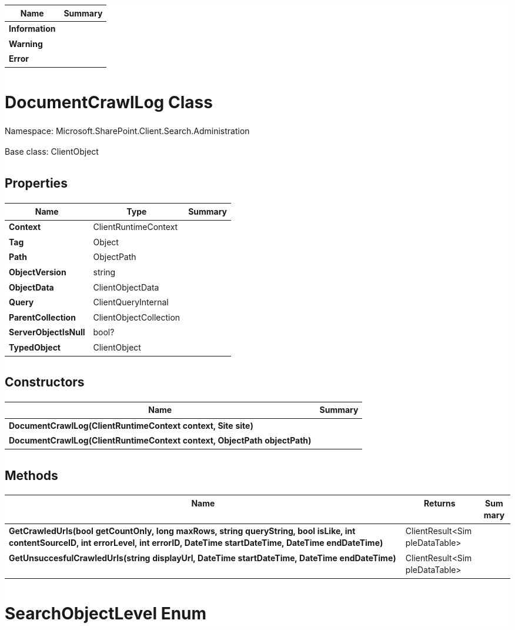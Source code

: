 | Name | Summary |
|---|---|
| **Information** |  |
| **Warning** |  |
| **Error** |  |
# DocumentCrawlLog Class

Namespace: Microsoft.SharePoint.Client.Search.Administration

Base class: ClientObject


## Properties

| Name | Type | Summary |
|---|---|---|
| **Context** | ClientRuntimeContext |  |
| **Tag** | Object |  |
| **Path** | ObjectPath |  |
| **ObjectVersion** | string |  |
| **ObjectData** | ClientObjectData |  |
| **Query** | ClientQueryInternal |  |
| **ParentCollection** | ClientObjectCollection |  |
| **ServerObjectIsNull** | bool? |  |
| **TypedObject** | ClientObject |  |
## Constructors

| Name | Summary |
|---|---|
| **DocumentCrawlLog(ClientRuntimeContext context, Site site)** |  |
| **DocumentCrawlLog(ClientRuntimeContext context, ObjectPath objectPath)** |  |
## Methods

| Name | Returns | Summary |
|---|---|---|
| **GetCrawledUrls(bool getCountOnly, long maxRows, string queryString, bool isLike, int contentSourceID, int errorLevel, int errorID, DateTime startDateTime, DateTime endDateTime)** | ClientResult\<SimpleDataTable\> |  |
| **GetUnsuccesfulCrawledUrls(string displayUrl, DateTime startDateTime, DateTime endDateTime)** | ClientResult\<SimpleDataTable\> |  |
# SearchObjectLevel Enum
